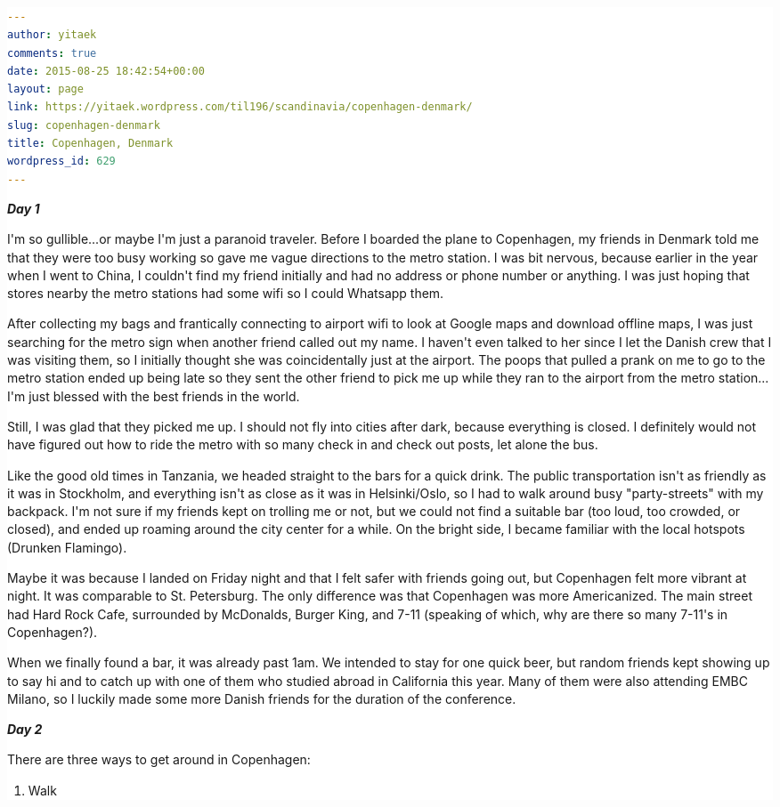 ```yaml
---
author: yitaek
comments: true
date: 2015-08-25 18:42:54+00:00
layout: page
link: https://yitaek.wordpress.com/til196/scandinavia/copenhagen-denmark/
slug: copenhagen-denmark
title: Copenhagen, Denmark
wordpress_id: 629
---
```


_**Day 1**_

I'm so gullible...or maybe I'm just a paranoid traveler. Before I boarded the plane to Copenhagen, my friends in Denmark told me that they were too busy working so gave me vague directions to the metro station. I was bit nervous, because earlier in the year when I went to China, I couldn't find my friend initially and had no address or phone number or anything. I was just hoping that stores nearby the metro stations had some wifi so I could Whatsapp them.

After collecting my bags and frantically connecting to airport wifi to look at Google maps and download offline maps, I was just searching for the metro sign when another friend called out my name. I haven't even talked to her since I let the Danish crew that I was visiting them, so I initially thought she was coincidentally just at the airport. The poops that pulled a prank on me to go to the metro station ended up being late so they sent the other friend to pick me up while they ran to the airport from the metro station... I'm just blessed with the best friends in the world.

Still, I was glad that they picked me up. I should not fly into cities after dark, because everything is closed. I definitely would not have figured out how to ride the metro with so many check in and check out posts, let alone the bus.

Like the good old times in Tanzania, we headed straight to the bars for a quick drink. The public transportation isn't as friendly as it was in Stockholm, and everything isn't as close as it was in Helsinki/Oslo, so I had to walk around busy "party-streets" with my backpack. I'm not sure if my friends kept on trolling me or not, but we could not find a suitable bar (too loud, too crowded, or closed), and ended up roaming around the city center for a while. On the bright side, I became familiar with the local hotspots (Drunken Flamingo).

Maybe it was because I landed on Friday night and that I felt safer with friends going out, but Copenhagen felt more vibrant at night. It was comparable to St. Petersburg. The only difference was that Copenhagen was more Americanized. The main street had Hard Rock Cafe, surrounded by McDonalds, Burger King, and 7-11 (speaking of which, why are there so many 7-11's in Copenhagen?).

When we finally found a bar, it was already past 1am. We intended to stay for one quick beer, but random friends kept showing up to say hi and to catch up with one of them who studied abroad in California this year. Many of them were also attending EMBC Milano, so I luckily made some more Danish friends for the duration of the conference.

_**Day 2**_

There are three ways to get around in Copenhagen:



	
  1. Walk
